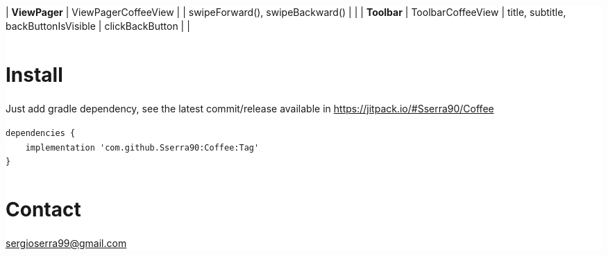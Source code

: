 | **ViewPager**                    | ViewPagerCoffeeView      |                                                                                                                              | swipeForward(), swipeBackward()                                                                                                           |                                             |
| **Toolbar**                      | ToolbarCoffeeView        | title, subtitle, backButtonIsVisible                                                                                         | clickBackButton                                                                                                                           |                                             |
# Install
Just add gradle dependency, see the latest commit/release available in https://jitpack.io/#Sserra90/Coffee

    dependencies {
    	implementation 'com.github.Sserra90:Coffee:Tag'
    }

# Contact
sergioserra99@gmail.com

